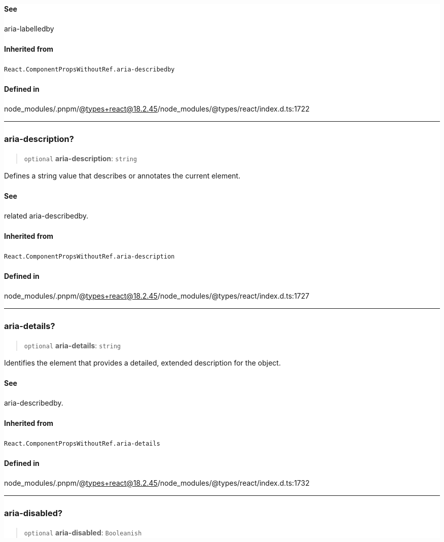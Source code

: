 #### See

aria-labelledby

#### Inherited from

`React.ComponentPropsWithoutRef.aria-describedby`

#### Defined in

node_modules/.pnpm/@types+react@18.2.45/node_modules/@types/react/index.d.ts:1722

---

### aria-description?

> `optional` **aria-description**: `string`

Defines a string value that describes or annotates the current element.

#### See

related aria-describedby.

#### Inherited from

`React.ComponentPropsWithoutRef.aria-description`

#### Defined in

node_modules/.pnpm/@types+react@18.2.45/node_modules/@types/react/index.d.ts:1727

---

### aria-details?

> `optional` **aria-details**: `string`

Identifies the element that provides a detailed, extended description for the object.

#### See

aria-describedby.

#### Inherited from

`React.ComponentPropsWithoutRef.aria-details`

#### Defined in

node_modules/.pnpm/@types+react@18.2.45/node_modules/@types/react/index.d.ts:1732

---

### aria-disabled?

> `optional` **aria-disabled**: `Booleanish`
